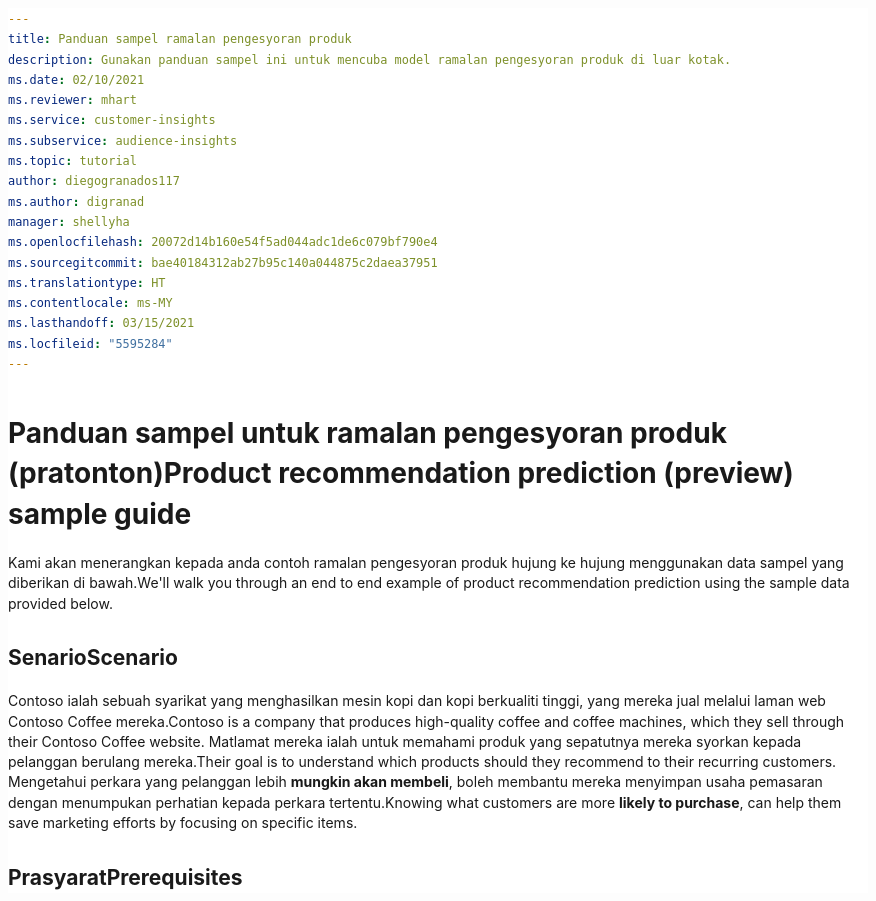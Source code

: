 ```yaml
---
title: Panduan sampel ramalan pengesyoran produk
description: Gunakan panduan sampel ini untuk mencuba model ramalan pengesyoran produk di luar kotak.
ms.date: 02/10/2021
ms.reviewer: mhart
ms.service: customer-insights
ms.subservice: audience-insights
ms.topic: tutorial
author: diegogranados117
ms.author: digranad
manager: shellyha
ms.openlocfilehash: 20072d14b160e54f5ad044adc1de6c079bf790e4
ms.sourcegitcommit: bae40184312ab27b95c140a044875c2daea37951
ms.translationtype: HT
ms.contentlocale: ms-MY
ms.lasthandoff: 03/15/2021
ms.locfileid: "5595284"
---
```

# <a name="product-recommendation-prediction-preview-sample-guide"></a><span data-ttu-id="2b51b-103">Panduan sampel untuk ramalan pengesyoran produk (pratonton)</span><span class="sxs-lookup"><span data-stu-id="2b51b-103">Product recommendation prediction (preview) sample guide</span></span>

<span data-ttu-id="2b51b-104">Kami akan menerangkan kepada anda contoh ramalan pengesyoran produk hujung ke hujung menggunakan data sampel yang diberikan di bawah.</span><span class="sxs-lookup"><span data-stu-id="2b51b-104">We'll walk you through an end to end example of product recommendation prediction using the sample data provided below.</span></span>

## <a name="scenario"></a><span data-ttu-id="2b51b-105">Senario</span><span class="sxs-lookup"><span data-stu-id="2b51b-105">Scenario</span></span>

<span data-ttu-id="2b51b-106">Contoso ialah sebuah syarikat yang menghasilkan mesin kopi dan kopi berkualiti tinggi, yang mereka jual melalui laman web Contoso Coffee mereka.</span><span class="sxs-lookup"><span data-stu-id="2b51b-106">Contoso is a company that produces high-quality coffee and coffee machines, which they sell through their Contoso Coffee website.</span></span> <span data-ttu-id="2b51b-107">Matlamat mereka ialah untuk memahami produk yang sepatutnya mereka syorkan kepada pelanggan berulang mereka.</span><span class="sxs-lookup"><span data-stu-id="2b51b-107">Their goal is to understand which products should they recommend to their recurring customers.</span></span> <span data-ttu-id="2b51b-108">Mengetahui perkara yang pelanggan lebih **mungkin akan membeli**, boleh membantu mereka menyimpan usaha pemasaran dengan menumpukan perhatian kepada perkara tertentu.</span><span class="sxs-lookup"><span data-stu-id="2b51b-108">Knowing what customers are more **likely to purchase**, can help them save marketing efforts by focusing on specific items.</span></span>

## <a name="prerequisites"></a><span data-ttu-id="2b51b-109">Prasyarat</span><span class="sxs-lookup"><span data-stu-id="2b51b-109">Prerequisites</span></span>

